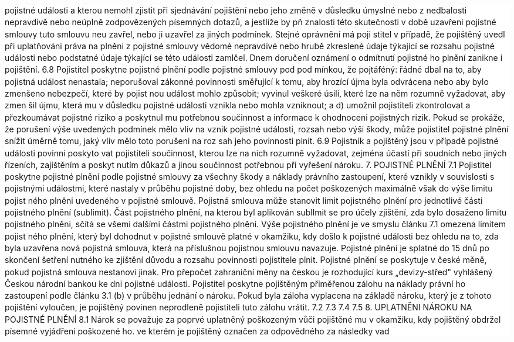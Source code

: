 pojistné události a kterou nemohl zjistit při sjednávání pojištění nebo
jeho změně v důsledku úmyslné nebo z nedbalosti nepravdivě nebo
neúplně zodpovězených písemných dotazů, a jestliže by pň znalosti
této skutečnosti v době uzavřeni pojistné smlouvy tuto smlouvu neu­
zavřel, nebo ji uzavřel za jiných podmínek. Stejné oprávnění má poji­
stitel v případě, že pojištěný uvedl při uplatňováni práva na plněni
z pojistné smlouvy vědomé nepravdivé nebo hrubě zkreslené údaje
týkající se rozsahu pojistné události nebo podstatné údaje týkající se
této události zamlčel. Dnem doručení oznámení o odmítnutí pojistné­
ho plnění zanikne i pojištění.
6.8
Pojistitel poskytne pojistné plnění podle pojistné smlouvy pod pod­
mínkou, že pojtáféný:
řádné dbal na to, aby pojistná událost nenastala;
neporušoval zákonné povinnosti směřující k tomu, aby hrozící újma
byla odvrácena nebo aby bylo zmenšeno nebezpečí, které by pojist­
nou událost mohlo způsobit;
vyvinul veškeré úsilí, které lze na něm rozumně vyžadovat, aby zmen­
šil újmu, která mu v důsledku pojistné události vznikla nebo mohla
vzniknout; a
d) umožnil pojistiteli zkontrolovat a přezkoumávat pojistné riziko
a poskytnul mu potřebnou součinnost a informace k ohodnoceni
pojistných rizik.
Pokud se prokáže, že porušení výše uvedených podmínek mělo vliv
na vznik pojistné události, rozsah nebo výši škody, může pojistitel
pojistné plnění snížit úměrně tomu, jaký vliv mělo toto porušeni na roz­
sah jeho povinnosti plnit.
6.9
Pojistník a pojištěný jsou v případě pojistné události povinni poskyto­
vat pojistiteli součinnost, kterou lze na nich rozumně vyžadovat,
zejména účastí při soudních nebo jiných řízeních, zajištěním a poskyt­
nutím důkazů a jinou součinnost potřebnou při vyřešení nároku.
7. POJISTNÉ PLNĚNÍ
7.1 Pojistitel poskytne pojistné plnění podle pojistné smlouvy za všechny
škody a náklady právního zastoupení, které vznikly v souvislosti
s pojistnými událostmi, které nastaly v průběhu pojistné doby, bez
ohledu na počet poškozených maximálně však do výše limitu pojist­
ného plněni uvedeného v pojistné smlouvě. Pojistná smlouva může
stanovit limit pojistného plnění pro jednotlivé části pojistného plnění
(sublimit). Část pojistného plnění, na kterou byl aplikován subllmit se
pro účely zjištění, zda bylo dosaženo limitu pojistného plněni, sčítá se
všemi dalšími částmi pojistného plněni.
Výše pojistného plnění je ve smyslu článku 7.1 omezena limitem pojist­
ného plnění, který byl dohodnut v pojistné smlouvě platné v okamžiku,
kdy došlo k pojistné události bez ohledu na to, zda byla uzavřena nová
pojistná smlouva, která na příslušnou pojistnou smlouvu navazuje.
Pojistné plnění je splatné do 15 dnů po skončení šetření nutného ke
zjištění důvodu a rozsahu povinnosti pojistitele plnit. Pojistné plnění se
poskytuje v české měně, pokud pojistná smlouva nestanoví jinak. Pro
přepočet zahraniční měny na českou je rozhodující kurs „devizy-střed"
vyhlášený Českou národní bankou ke dni pojistné události.
Pojistitel poskytne pojištěným přiměřenou zálohu na náklady právní­
ho zastoupení podle článku 3.1 (b) v průběhu jednání o nároku.
Pokud byla záloha vyplacena na základě nároku, který je z tohoto
pojištění vyloučen, je pojištěný povinen neprodleně pojistiteli tuto
zálohu vrátit.
7.2
7.3
7.4
7.5
8. UPLATNĚNI NÁROKU NA POJISTNÉ PLNĚNÍ
8.1 Nárok se považuje za poprvé uplatněný poškozeným vůči pojištěné­
mu v okamžiku, kdy pojištěný obdržel písemné vyjádřeni poškozené­
ho. ve kterém je pojištěný označen za odpovědného za následky vad­
